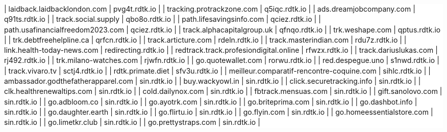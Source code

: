 | laidback.laidbacklondon.com | pvg4t.rdtk.io |
| tracking.protrackzone.com | q5iqc.rdtk.io |
| ads.dreamjobcompany.com | q91ts.rdtk.io |
| track.social.supply | qbo8o.rdtk.io |
| path.lifesavingsinfo.com | qciez.rdtk.io |
| path.usafinancialfreedom2023.com | qciez.rdtk.io |
| track.alphacapitalgroup.uk | qfnqo.rdtk.io |
| trk.weshape.com | qptus.rdtk.io |
| trk.debtfreehelpline.ca | qrfcn.rdtk.io |
| track.articture.com | rdeln.rdtk.io |
| track.masterindian.com | rdu7z.rdtk.io |
| link.health-today-news.com | redirecting.rdtk.io |
| redtrack.track.profesiondigital.online | rfwzx.rdtk.io |
| track.dariuslukas.com | rj492.rdtk.io |
| trk.milano-watches.com | rjwfn.rdtk.io |
| go.quotewallet.com | rorwu.rdtk.io |
| red.despegue.uno | s1nwd.rdtk.io |
| track.vivaro.tv | sctj4.rdtk.io |
| rdtk.primate.diet | sfv3u.rdtk.io |
| meilleur.comparatif-rencontre-coquine.com | sihlc.rdtk.io |
| ambassador.godthefatherapparel.com | sin.rdtk.io |
| buy.wackyowl.in | sin.rdtk.io |
| click.securetracking.info | sin.rdtk.io |
| clk.healthrenewaltips.com | sin.rdtk.io |
| cold.dailynox.com | sin.rdtk.io |
| fbtrack.mensuas.com | sin.rdtk.io |
| gift.sanolovo.com | sin.rdtk.io |
| go.adbloom.co | sin.rdtk.io |
| go.ayotrk.com | sin.rdtk.io |
| go.briteprima.com | sin.rdtk.io |
| go.dashbot.info | sin.rdtk.io |
| go.daughter.earth | sin.rdtk.io |
| go.flirtu.io | sin.rdtk.io |
| go.flyin.com | sin.rdtk.io |
| go.homeessentialstore.com | sin.rdtk.io |
| go.limetkr.club | sin.rdtk.io |
| go.prettystraps.com | sin.rdtk.io |